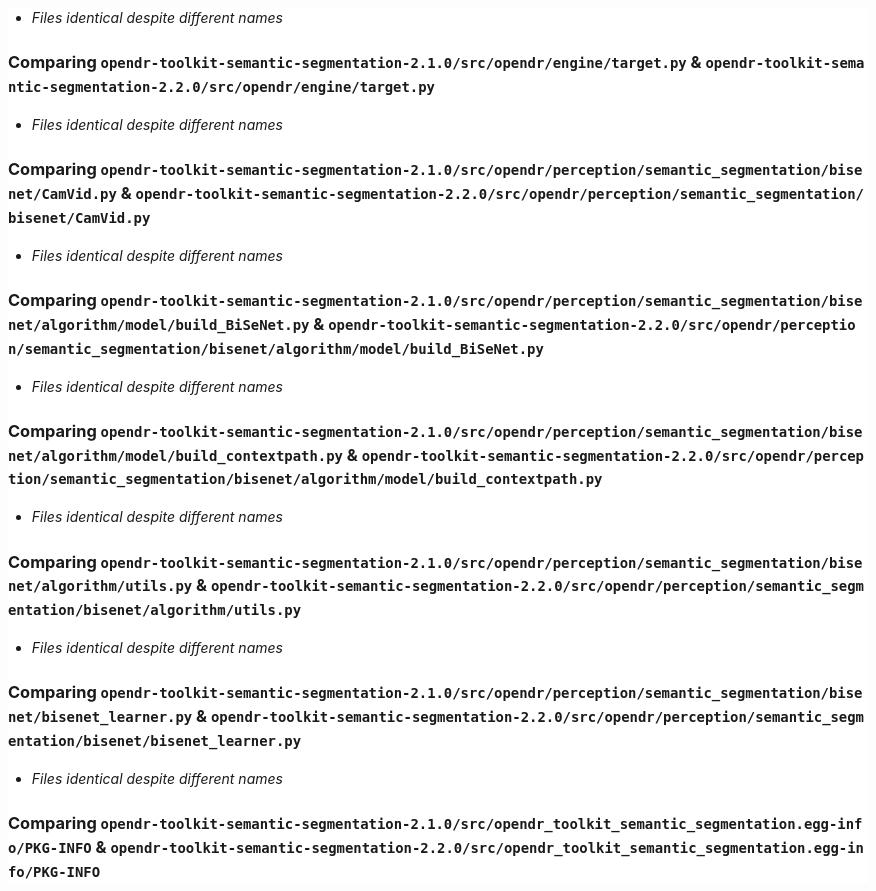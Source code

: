  * *Files identical despite different names*

### Comparing `opendr-toolkit-semantic-segmentation-2.1.0/src/opendr/engine/target.py` & `opendr-toolkit-semantic-segmentation-2.2.0/src/opendr/engine/target.py`

 * *Files identical despite different names*

### Comparing `opendr-toolkit-semantic-segmentation-2.1.0/src/opendr/perception/semantic_segmentation/bisenet/CamVid.py` & `opendr-toolkit-semantic-segmentation-2.2.0/src/opendr/perception/semantic_segmentation/bisenet/CamVid.py`

 * *Files identical despite different names*

### Comparing `opendr-toolkit-semantic-segmentation-2.1.0/src/opendr/perception/semantic_segmentation/bisenet/algorithm/model/build_BiSeNet.py` & `opendr-toolkit-semantic-segmentation-2.2.0/src/opendr/perception/semantic_segmentation/bisenet/algorithm/model/build_BiSeNet.py`

 * *Files identical despite different names*

### Comparing `opendr-toolkit-semantic-segmentation-2.1.0/src/opendr/perception/semantic_segmentation/bisenet/algorithm/model/build_contextpath.py` & `opendr-toolkit-semantic-segmentation-2.2.0/src/opendr/perception/semantic_segmentation/bisenet/algorithm/model/build_contextpath.py`

 * *Files identical despite different names*

### Comparing `opendr-toolkit-semantic-segmentation-2.1.0/src/opendr/perception/semantic_segmentation/bisenet/algorithm/utils.py` & `opendr-toolkit-semantic-segmentation-2.2.0/src/opendr/perception/semantic_segmentation/bisenet/algorithm/utils.py`

 * *Files identical despite different names*

### Comparing `opendr-toolkit-semantic-segmentation-2.1.0/src/opendr/perception/semantic_segmentation/bisenet/bisenet_learner.py` & `opendr-toolkit-semantic-segmentation-2.2.0/src/opendr/perception/semantic_segmentation/bisenet/bisenet_learner.py`

 * *Files identical despite different names*

### Comparing `opendr-toolkit-semantic-segmentation-2.1.0/src/opendr_toolkit_semantic_segmentation.egg-info/PKG-INFO` & `opendr-toolkit-semantic-segmentation-2.2.0/src/opendr_toolkit_semantic_segmentation.egg-info/PKG-INFO`
